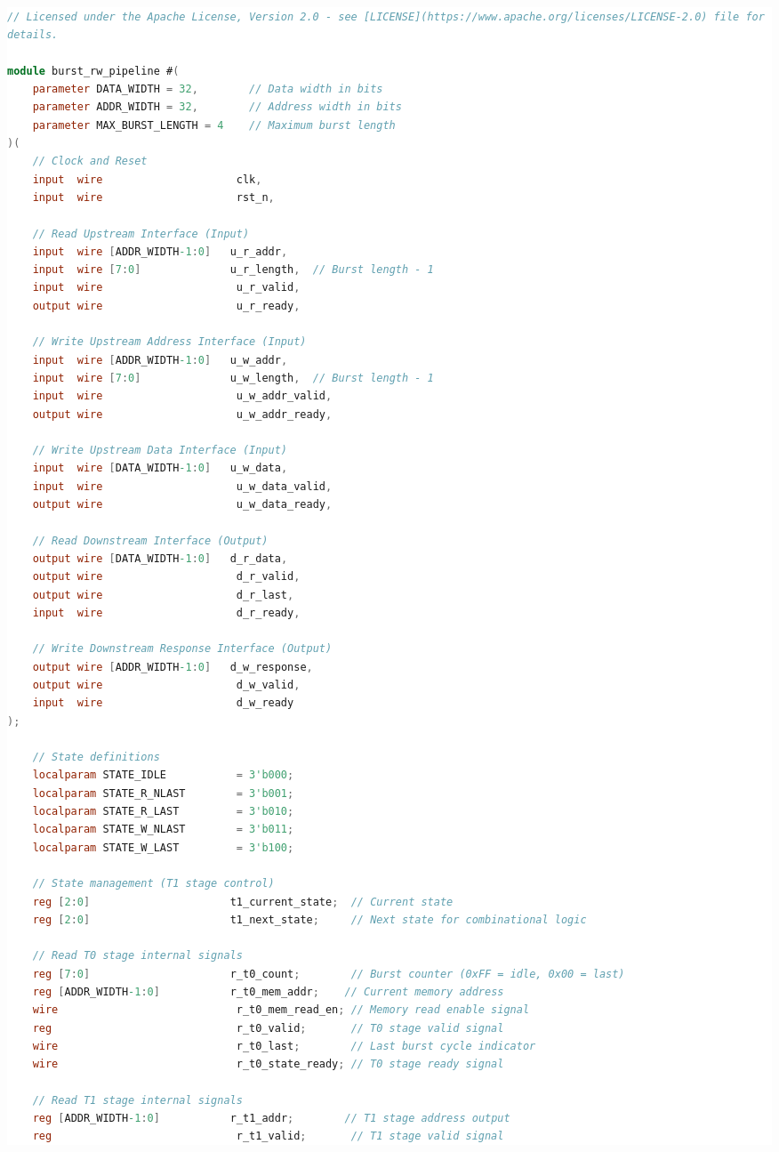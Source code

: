 ```verilog
// Licensed under the Apache License, Version 2.0 - see [LICENSE](https://www.apache.org/licenses/LICENSE-2.0) file for details.

module burst_rw_pipeline #(
    parameter DATA_WIDTH = 32,        // Data width in bits
    parameter ADDR_WIDTH = 32,        // Address width in bits
    parameter MAX_BURST_LENGTH = 4    // Maximum burst length
)(
    // Clock and Reset
    input  wire                     clk,
    input  wire                     rst_n,
    
    // Read Upstream Interface (Input)
    input  wire [ADDR_WIDTH-1:0]   u_r_addr,
    input  wire [7:0]              u_r_length,  // Burst length - 1
    input  wire                     u_r_valid,
    output wire                     u_r_ready,
    
    // Write Upstream Address Interface (Input)
    input  wire [ADDR_WIDTH-1:0]   u_w_addr,
    input  wire [7:0]              u_w_length,  // Burst length - 1
    input  wire                     u_w_addr_valid,
    output wire                     u_w_addr_ready,
    
    // Write Upstream Data Interface (Input)
    input  wire [DATA_WIDTH-1:0]   u_w_data,
    input  wire                     u_w_data_valid,
    output wire                     u_w_data_ready,
    
    // Read Downstream Interface (Output)
    output wire [DATA_WIDTH-1:0]   d_r_data,
    output wire                     d_r_valid,
    output wire                     d_r_last,
    input  wire                     d_r_ready,
    
    // Write Downstream Response Interface (Output)
    output wire [ADDR_WIDTH-1:0]   d_w_response,
    output wire                     d_w_valid,
    input  wire                     d_w_ready
);

    // State definitions
    localparam STATE_IDLE           = 3'b000;
    localparam STATE_R_NLAST        = 3'b001;
    localparam STATE_R_LAST         = 3'b010;
    localparam STATE_W_NLAST        = 3'b011;
    localparam STATE_W_LAST         = 3'b100;

    // State management (T1 stage control)
    reg [2:0]                      t1_current_state;  // Current state
    reg [2:0]                      t1_next_state;     // Next state for combinational logic
    
    // Read T0 stage internal signals
    reg [7:0]                      r_t0_count;        // Burst counter (0xFF = idle, 0x00 = last)
    reg [ADDR_WIDTH-1:0]           r_t0_mem_addr;    // Current memory address
    wire                            r_t0_mem_read_en; // Memory read enable signal
    reg                             r_t0_valid;       // T0 stage valid signal
    wire                            r_t0_last;        // Last burst cycle indicator
    wire                            r_t0_state_ready; // T0 stage ready signal
    
    // Read T1 stage internal signals
    reg [ADDR_WIDTH-1:0]           r_t1_addr;        // T1 stage address output
    reg                             r_t1_valid;       // T1 stage valid signal
```